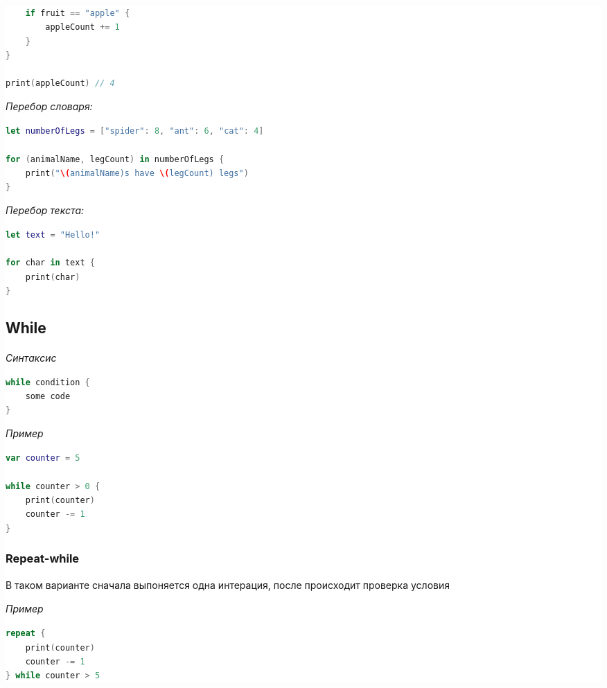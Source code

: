 ```swift
    if fruit == "apple" {
        appleCount += 1
    }
}

print(appleCount) // 4
```

*Перебор словаря:*
```swift
let numberOfLegs = ["spider": 8, "ant": 6, "cat": 4]

for (animalName, legCount) in numberOfLegs {
    print("\(animalName)s have \(legCount) legs")
}
```

*Перебор текста:*
```swift
let text = "Hello!"

for char in text {
    print(char)
}
```

## While 
*Синтаксис*
```swift 
while condition {
    some code
}
```
*Пример*
```swift
var counter = 5

while counter > 0 {
    print(counter)
    counter -= 1
}
```

### Repeat-while

В таком варианте сначала выпоняется одна интерация, после происходит проверка условия

*Пример*
```swift
repeat {
    print(counter)
    counter -= 1
} while counter > 5
```

